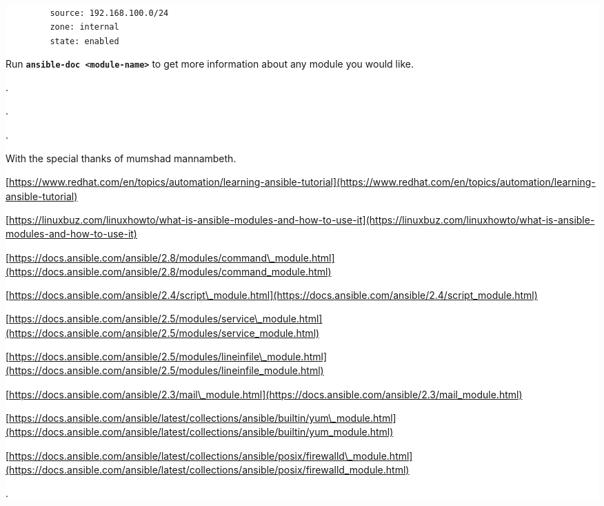 ```text
         source: 192.168.100.0/24
         zone: internal
         state: enabled     
```

Run **`ansible-doc <module-name>`** to get more information about any module you would like. 

.

.

.

With the special thanks of mumshad mannambeth.

[https://www.redhat.com/en/topics/automation/learning-ansible-tutorial](https://www.redhat.com/en/topics/automation/learning-ansible-tutorial)

[https://linuxbuz.com/linuxhowto/what-is-ansible-modules-and-how-to-use-it](https://linuxbuz.com/linuxhowto/what-is-ansible-modules-and-how-to-use-it)

[https://docs.ansible.com/ansible/2.8/modules/command\_module.html](https://docs.ansible.com/ansible/2.8/modules/command_module.html)

[https://docs.ansible.com/ansible/2.4/script\_module.html](https://docs.ansible.com/ansible/2.4/script_module.html)

[https://docs.ansible.com/ansible/2.5/modules/service\_module.html](https://docs.ansible.com/ansible/2.5/modules/service_module.html)

[https://docs.ansible.com/ansible/2.5/modules/lineinfile\_module.html](https://docs.ansible.com/ansible/2.5/modules/lineinfile_module.html)

[https://docs.ansible.com/ansible/2.3/mail\_module.html](https://docs.ansible.com/ansible/2.3/mail_module.html)

[https://docs.ansible.com/ansible/latest/collections/ansible/builtin/yum\_module.html](https://docs.ansible.com/ansible/latest/collections/ansible/builtin/yum_module.html)

[https://docs.ansible.com/ansible/latest/collections/ansible/posix/firewalld\_module.html](https://docs.ansible.com/ansible/latest/collections/ansible/posix/firewalld_module.html)

.




